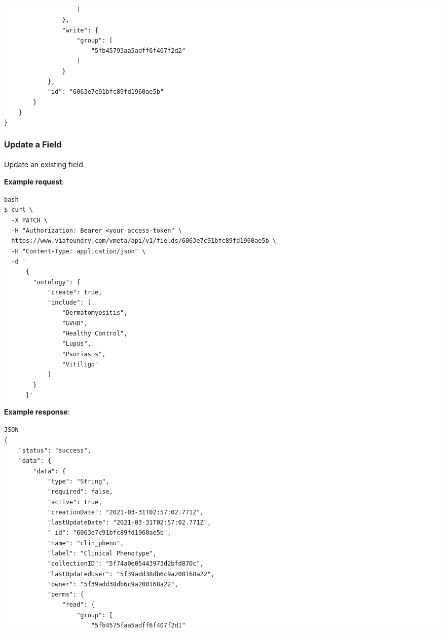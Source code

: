  ``` 
                     ]
                 },
                 "write": {
                     "group": [
                         "5fb45793aa5adff6f407f2d2"
                     ]
                 }
             },
             "id": "6063e7c91bfc89fd1960ae5b"
         }
     }
 }
 ```

### Update a Field

 Update an existing field.

 **Example request**:

 ``` 
 bash
 $ curl \
   -X PATCH \
   -H "Authorization: Bearer <your-access-token" \
   https://www.viafoundry.com/vmeta/api/v1/fields/6063e7c91bfc89fd1960ae5b \
   -H "Content-Type: application/json" \
   -d '
       {
         "ontology": {
             "create": true,
             "include": [
                 "Dermatomyositis",
                 "GVHD",
                 "Healthy Control",
                 "Lupus",
                 "Psoriasis",
                 "Vitiligo"
             ]
         }
       }'
 ```

 **Example response**:

 ``` 
 JSON
 {
     "status": "success",
     "data": {
         "data": {
             "type": "String",
             "required": false,
             "active": true,
             "creationDate": "2021-03-31T02:57:02.771Z",
             "lastUpdateDate": "2021-03-31T02:57:02.771Z",
             "_id": "6063e7c91bfc89fd1960ae5b",
             "name": "clin_pheno",
             "label": "Clinical Phenotype",
             "collectionID": "5f74a0e05443973d2bfd870c",
             "lastUpdatedUser": "5f39add38db6c9a200168a22",
             "owner": "5f39add38db6c9a200168a22",
             "perms": {
                 "read": {
                     "group": [
                         "5fb4575faa5adff6f407f2d1"
 ```